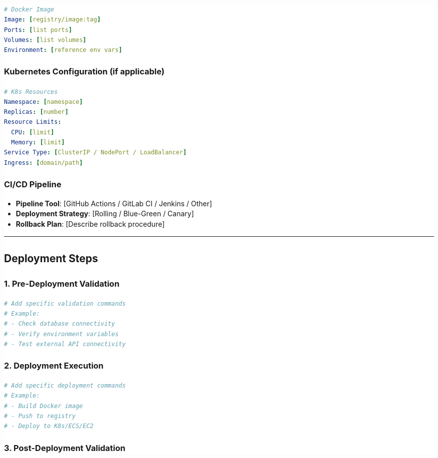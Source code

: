 ```yaml
# Docker Image
Image: [registry/image:tag]
Ports: [list ports]
Volumes: [list volumes]
Environment: [reference env vars]
```

### Kubernetes Configuration (if applicable)

```yaml
# K8s Resources
Namespace: [namespace]
Replicas: [number]
Resource Limits:
  CPU: [limit]
  Memory: [limit]
Service Type: [ClusterIP / NodePort / LoadBalancer]
Ingress: [domain/path]
```

### CI/CD Pipeline

- **Pipeline Tool**: [GitHub Actions / GitLab CI / Jenkins / Other]
- **Deployment Strategy**: [Rolling / Blue-Green / Canary]
- **Rollback Plan**: [Describe rollback procedure]

---

## Deployment Steps

### 1. Pre-Deployment Validation

```bash
# Add specific validation commands
# Example:
# - Check database connectivity
# - Verify environment variables
# - Test external API connectivity
```

### 2. Deployment Execution

```bash
# Add specific deployment commands
# Example:
# - Build Docker image
# - Push to registry
# - Deploy to K8s/ECS/EC2
```

### 3. Post-Deployment Validation
